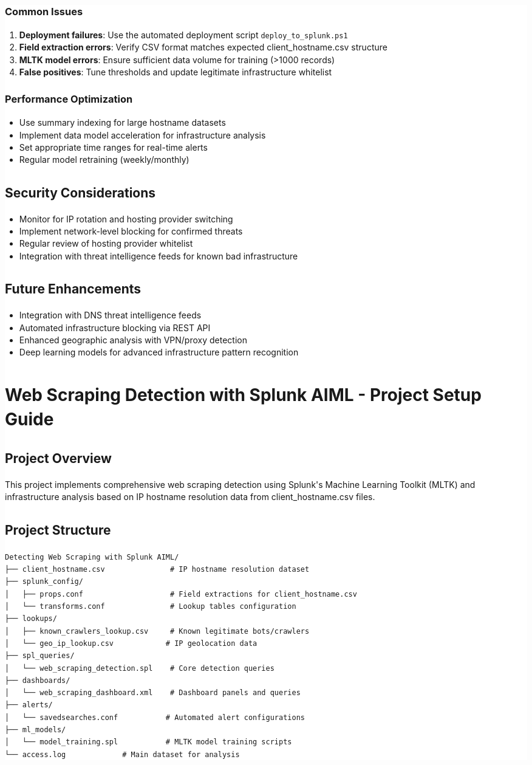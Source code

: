 ### Common Issues
1. **Deployment failures**: Use the automated deployment script `deploy_to_splunk.ps1`
2. **Field extraction errors**: Verify CSV format matches expected client_hostname.csv structure
3. **MLTK model errors**: Ensure sufficient data volume for training (>1000 records)
4. **False positives**: Tune thresholds and update legitimate infrastructure whitelist

### Performance Optimization
- Use summary indexing for large hostname datasets
- Implement data model acceleration for infrastructure analysis
- Set appropriate time ranges for real-time alerts
- Regular model retraining (weekly/monthly)

## Security Considerations
- Monitor for IP rotation and hosting provider switching
- Implement network-level blocking for confirmed threats
- Regular review of hosting provider whitelist
- Integration with threat intelligence feeds for known bad infrastructure

## Future Enhancements
- Integration with DNS threat intelligence feeds
- Automated infrastructure blocking via REST API
- Enhanced geographic analysis with VPN/proxy detection
- Deep learning models for advanced infrastructure pattern recognition
# Web Scraping Detection with Splunk AIML - Project Setup Guide

## Project Overview
This project implements comprehensive web scraping detection using Splunk's Machine Learning Toolkit (MLTK) and infrastructure analysis based on IP hostname resolution data from client_hostname.csv files.

## Project Structure
```
Detecting Web Scraping with Splunk AIML/
├── client_hostname.csv               # IP hostname resolution dataset
├── splunk_config/
│   ├── props.conf                    # Field extractions for client_hostname.csv
│   └── transforms.conf               # Lookup tables configuration
├── lookups/
│   ├── known_crawlers_lookup.csv     # Known legitimate bots/crawlers
│   └── geo_ip_lookup.csv            # IP geolocation data
├── spl_queries/
│   └── web_scraping_detection.spl    # Core detection queries
├── dashboards/
│   └── web_scraping_dashboard.xml    # Dashboard panels and queries
├── alerts/
│   └── savedsearches.conf           # Automated alert configurations
├── ml_models/
│   └── model_training.spl           # MLTK model training scripts
└── access.log             # Main dataset for analysis
```
